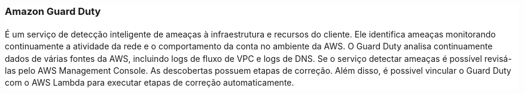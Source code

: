 ### Amazon Guard Duty
 
É um serviço de detecção inteligente de ameaças à infraestrutura e recursos do cliente. Ele identifica ameaças monitorando continuamente a atividade da rede e o comportamento da conta no ambiente da AWS.
O Guard Duty analisa continuamente dados de várias fontes da AWS, incluindo logs de fluxo de VPC e logs de DNS.
Se o serviço detectar ameaças é possível revisá-las pelo AWS Management Console. As descobertas possuem etapas de correção. Além disso, é possivel vincular o Guard Duty com o AWS Lambda para executar etapas de correção automaticamente.
 

